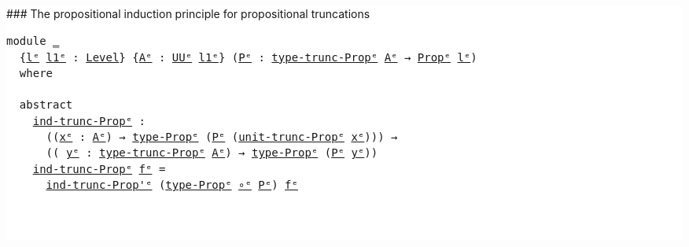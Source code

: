 </pre>
### The propositional induction principle for propositional truncations

<pre class="Agda"><a id="3703" class="Keyword">module</a> <a id="3710" href="foundation.propositional-truncations%25E1%25B5%2589.html#3710" class="Module">_</a>
  <a id="3714" class="Symbol">{</a><a id="3715" href="foundation.propositional-truncations%25E1%25B5%2589.html#3715" class="Bound">lᵉ</a> <a id="3718" href="foundation.propositional-truncations%25E1%25B5%2589.html#3718" class="Bound">l1ᵉ</a> <a id="3722" class="Symbol">:</a> <a id="3724" href="Agda.Primitive.html#742" class="Postulate">Level</a><a id="3729" class="Symbol">}</a> <a id="3731" class="Symbol">{</a><a id="3732" href="foundation.propositional-truncations%25E1%25B5%2589.html#3732" class="Bound">Aᵉ</a> <a id="3735" class="Symbol">:</a> <a id="3737" href="Agda.Primitive.html#429" class="Primitive">UUᵉ</a> <a id="3741" href="foundation.propositional-truncations%25E1%25B5%2589.html#3718" class="Bound">l1ᵉ</a><a id="3744" class="Symbol">}</a> <a id="3746" class="Symbol">(</a><a id="3747" href="foundation.propositional-truncations%25E1%25B5%2589.html#3747" class="Bound">Pᵉ</a> <a id="3750" class="Symbol">:</a> <a id="3752" href="foundation.propositional-truncations%25E1%25B5%2589.html#1500" class="Function">type-trunc-Propᵉ</a> <a id="3769" href="foundation.propositional-truncations%25E1%25B5%2589.html#3732" class="Bound">Aᵉ</a> <a id="3772" class="Symbol">→</a> <a id="3774" href="foundation-core.propositions%25E1%25B5%2589.html#1181" class="Function">Propᵉ</a> <a id="3780" href="foundation.propositional-truncations%25E1%25B5%2589.html#3715" class="Bound">lᵉ</a><a id="3782" class="Symbol">)</a>
  <a id="3786" class="Keyword">where</a>

  <a id="3795" class="Keyword">abstract</a>
    <a id="3808" href="foundation.propositional-truncations%25E1%25B5%2589.html#3808" class="Function">ind-trunc-Propᵉ</a> <a id="3824" class="Symbol">:</a>
      <a id="3832" class="Symbol">((</a><a id="3834" href="foundation.propositional-truncations%25E1%25B5%2589.html#3834" class="Bound">xᵉ</a> <a id="3837" class="Symbol">:</a> <a id="3839" href="foundation.propositional-truncations%25E1%25B5%2589.html#3732" class="Bound">Aᵉ</a><a id="3841" class="Symbol">)</a> <a id="3843" class="Symbol">→</a> <a id="3845" href="foundation-core.propositions%25E1%25B5%2589.html#1288" class="Function">type-Propᵉ</a> <a id="3856" class="Symbol">(</a><a id="3857" href="foundation.propositional-truncations%25E1%25B5%2589.html#3747" class="Bound">Pᵉ</a> <a id="3860" class="Symbol">(</a><a id="3861" href="foundation.propositional-truncations%25E1%25B5%2589.html#1593" class="Function">unit-trunc-Propᵉ</a> <a id="3878" href="foundation.propositional-truncations%25E1%25B5%2589.html#3834" class="Bound">xᵉ</a><a id="3880" class="Symbol">)))</a> <a id="3884" class="Symbol">→</a>
      <a id="3892" class="Symbol">((</a> <a id="3895" href="foundation.propositional-truncations%25E1%25B5%2589.html#3895" class="Bound">yᵉ</a> <a id="3898" class="Symbol">:</a> <a id="3900" href="foundation.propositional-truncations%25E1%25B5%2589.html#1500" class="Function">type-trunc-Propᵉ</a> <a id="3917" href="foundation.propositional-truncations%25E1%25B5%2589.html#3732" class="Bound">Aᵉ</a><a id="3919" class="Symbol">)</a> <a id="3921" class="Symbol">→</a> <a id="3923" href="foundation-core.propositions%25E1%25B5%2589.html#1288" class="Function">type-Propᵉ</a> <a id="3934" class="Symbol">(</a><a id="3935" href="foundation.propositional-truncations%25E1%25B5%2589.html#3747" class="Bound">Pᵉ</a> <a id="3938" href="foundation.propositional-truncations%25E1%25B5%2589.html#3895" class="Bound">yᵉ</a><a id="3940" class="Symbol">))</a>
    <a id="3947" href="foundation.propositional-truncations%25E1%25B5%2589.html#3808" class="Function">ind-trunc-Propᵉ</a> <a id="3963" href="foundation.propositional-truncations%25E1%25B5%2589.html#3963" class="Bound">fᵉ</a> <a id="3966" class="Symbol">=</a>
      <a id="3974" href="foundation.propositional-truncations%25E1%25B5%2589.html#3152" class="Function">ind-trunc-Prop&#39;ᵉ</a> <a id="3991" class="Symbol">(</a><a id="3992" href="foundation-core.propositions%25E1%25B5%2589.html#1288" class="Function">type-Propᵉ</a> <a id="4003" href="foundation-core.function-types%25E1%25B5%2589.html#476" class="Function Operator">∘ᵉ</a> <a id="4006" href="foundation.propositional-truncations%25E1%25B5%2589.html#3747" class="Bound">Pᵉ</a><a id="4008" class="Symbol">)</a> <a id="4010" href="foundation.propositional-truncations%25E1%25B5%2589.html#3963" class="Bound">fᵉ</a>